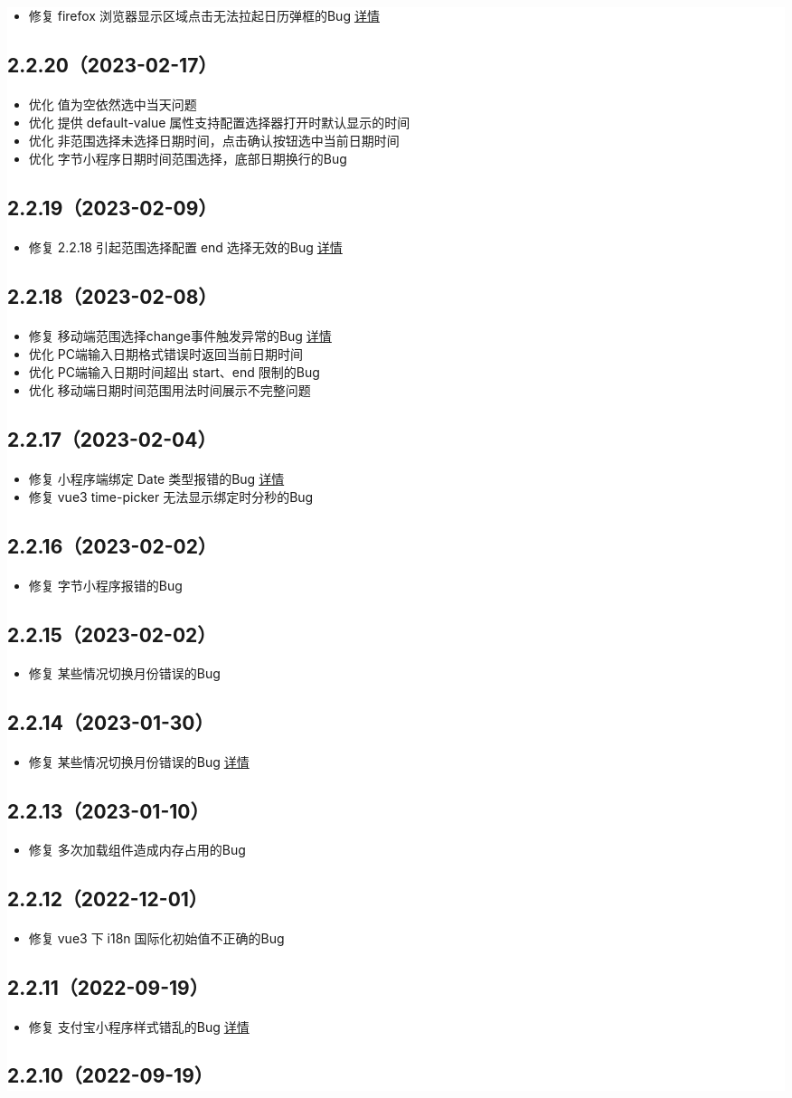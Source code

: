 - 修复 firefox 浏览器显示区域点击无法拉起日历弹框的Bug [详情](https://ask.dcloud.net.cn/question/163362)

## 2.2.20（2023-02-17）

- 优化 值为空依然选中当天问题
- 优化 提供 default-value 属性支持配置选择器打开时默认显示的时间
- 优化 非范围选择未选择日期时间，点击确认按钮选中当前日期时间
- 优化 字节小程序日期时间范围选择，底部日期换行的Bug

## 2.2.19（2023-02-09）

- 修复 2.2.18 引起范围选择配置 end 选择无效的Bug [详情](https://github.com/dcloudio/uni-ui/issues/686)

## 2.2.18（2023-02-08）

- 修复 移动端范围选择change事件触发异常的Bug [详情](https://github.com/dcloudio/uni-ui/issues/684)
- 优化 PC端输入日期格式错误时返回当前日期时间
- 优化 PC端输入日期时间超出 start、end 限制的Bug
- 优化 移动端日期时间范围用法时间展示不完整问题

## 2.2.17（2023-02-04）

- 修复 小程序端绑定 Date 类型报错的Bug [详情](https://github.com/dcloudio/uni-ui/issues/679)
- 修复 vue3 time-picker 无法显示绑定时分秒的Bug

## 2.2.16（2023-02-02）

- 修复 字节小程序报错的Bug

## 2.2.15（2023-02-02）

- 修复 某些情况切换月份错误的Bug

## 2.2.14（2023-01-30）

- 修复 某些情况切换月份错误的Bug [详情](https://ask.dcloud.net.cn/question/162033)

## 2.2.13（2023-01-10）

- 修复 多次加载组件造成内存占用的Bug

## 2.2.12（2022-12-01）

- 修复 vue3 下 i18n 国际化初始值不正确的Bug

## 2.2.11（2022-09-19）

- 修复 支付宝小程序样式错乱的Bug [详情](https://github.com/dcloudio/uni-app/issues/3861)

## 2.2.10（2022-09-19）
